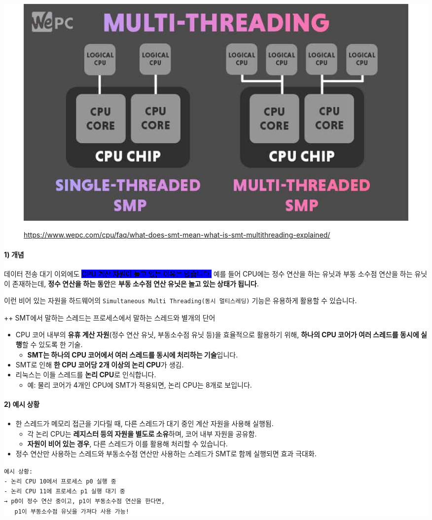 <figure><img src="../../../.gitbook/assets/image (329).png" alt=""><figcaption><p><a href="https://www.wepc.com/cpu/faq/what-does-smt-mean-what-is-smt-multithreading-explained/">https://www.wepc.com/cpu/faq/what-does-smt-mean-what-is-smt-multithreading-explained/</a></p></figcaption></figure>

#### 1)  개념&#x20;

데이터 전송 대기 이외에도 <mark style="background-color:blue;">CPU 계산 자원이 놀고 있는 이유는 많습니다.</mark> 예를 들어 CPU에는
&#x20;정수 연산을 하는 유닛과 부동 소수점 연산을 하는 유닛이 존재하는데, **정수 연산을 하는 동안**은 **부동 소수점 연산 유닛은 놀고 있는 상태가 됩니다**.

이런 비어 있는 자원을 하드웨어의 `Simultaneous Multi Threading(동시 멀티스레딩)` 기능은  유용하게 활용할 수 있습니다.

++ SMT에서 말하는 스레드는 프로세스에서 말하는 스레드와 별개의 단어

* CPU 코어 내부의 **유휴 계산 자원**(정수 연산 유닛, 부동소수점 유닛 등)을 효율적으로 활용하기 위해, **하나의 CPU 코어가 여러 스레드를 동시에 실행**할 수 있도록 한 기술.
  * **SMT는 하나의 CPU 코어에서 여러 스레드를 동시에 처리하는 기술**입니다.
* SMT로 인해 **한 CPU 코어당 2개 이상의 논리 CPU**가 생김.
* 리눅스는 이들 스레드를 **논리 CPU**로 인식합니다.
  * 예: 물리 코어가 4개인 CPU에 SMT가 적용되면, 논리 CPU는 8개로 보입니다.

#### 2)  예시 상황

* 한 스레드가 메모리 접근을 기다릴 때, 다른 스레드가 대기 중인 계산 자원을 사용해 실행됨.
  * 각 논리 CPU는 **레지스터 등의 자원을 별도로 소유**하며, 코어 내부 자원을 공유함.
  * **자원이 비어 있는 경우**, 다른 스레드가 이를 활용해 처리할 수 있습니다.
* 정수 연산만 사용하는 스레드와 부동소수점 연산만 사용하는 스레드가 SMT로 함께 실행되면 효과 극대화.

```plaintext
예시 상황:
- 논리 CPU 10에서 프로세스 p0 실행 중
- 논리 CPU 11에 프로세스 p1 실행 대기 중
→ p0이 정수 연산 중이고, p1이 부동소수점 연산을 한다면,
   p1이 부동소수점 유닛을 가져다 사용 가능!
```
